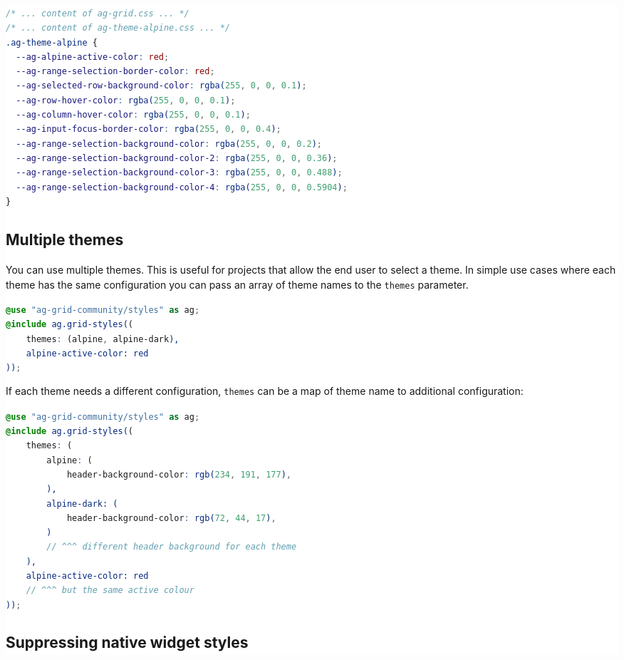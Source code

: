 ```css
/* ... content of ag-grid.css ... */
/* ... content of ag-theme-alpine.css ... */
.ag-theme-alpine {
  --ag-alpine-active-color: red;
  --ag-range-selection-border-color: red;
  --ag-selected-row-background-color: rgba(255, 0, 0, 0.1);
  --ag-row-hover-color: rgba(255, 0, 0, 0.1);
  --ag-column-hover-color: rgba(255, 0, 0, 0.1);
  --ag-input-focus-border-color: rgba(255, 0, 0, 0.4);
  --ag-range-selection-background-color: rgba(255, 0, 0, 0.2);
  --ag-range-selection-background-color-2: rgba(255, 0, 0, 0.36);
  --ag-range-selection-background-color-3: rgba(255, 0, 0, 0.488);
  --ag-range-selection-background-color-4: rgba(255, 0, 0, 0.5904);
}
```

## Multiple themes

You can use multiple themes. This is useful for projects that allow the end user to select a theme. In simple use cases where each theme has the same configuration you can pass an array of theme names to the `themes` parameter.

```scss
@use "ag-grid-community/styles" as ag;
@include ag.grid-styles((
    themes: (alpine, alpine-dark),
    alpine-active-color: red
));
```

If each theme needs a different configuration, `themes` can be a map of theme name to additional configuration:

```scss
@use "ag-grid-community/styles" as ag;
@include ag.grid-styles((
    themes: (
        alpine: (
            header-background-color: rgb(234, 191, 177),
        ),
        alpine-dark: (
            header-background-color: rgb(72, 44, 17),
        )
        // ^^^ different header background for each theme
    ),
    alpine-active-color: red
    // ^^^ but the same active colour
));
```

## Suppressing native widget styles
